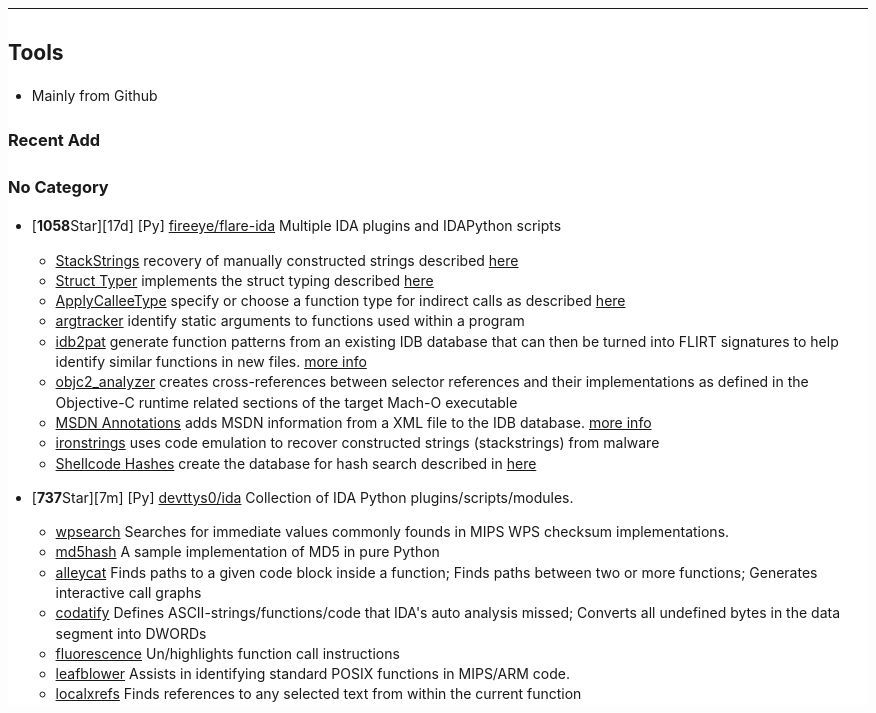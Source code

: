 
***


## <a id="f11ab1ff46aa300cc3e86528b8a98ad7"></a>Tools


- Mainly from Github


### <a id="c39dbae63d6a3302c4df8073b4d1cdc8"></a>Recent Add




### <a id="c39a6d8598dde6abfeef43faf931beb5"></a>No Category


- [**1058**Star][17d] [Py] [fireeye/flare-ida](https://github.com/fireeye/flare-ida) Multiple IDA plugins and IDAPython scripts
    - [StackStrings](https://github.com/fireeye/flare-ida/blob/master/plugins/stackstrings_plugin.py) recovery of manually constructed strings described [here](http://www.fireeye.com/blog/threat-research/2014/08/flare-ida-pro-script-series-automatic-recovery-of-constructed-strings-in-malware.html)
    - [Struct Typer](https://github.com/fireeye/flare-ida/blob/master/plugins/struct_typer_plugin.py) implements the struct typing described [here](https://www.mandiant.com/blog/applying-function-types-structure-fields-ida/)
    - [ApplyCalleeType](https://github.com/fireeye/flare-ida/blob/master/python/flare/apply_callee_type.py) specify or choose a function type for indirect calls as described [here](https://www.fireeye.com/blog/threat-research/2015/04/flare_ida_pro_script.html)
    - [argtracker](https://github.com/fireeye/flare-ida/blob/master/python/flare/argtracker.py) identify static arguments to functions used within a program
    - [idb2pat](https://github.com/fireeye/flare-ida/blob/master/python/flare/idb2pat.py) generate function patterns from an existing IDB database that can then be turned into FLIRT signatures to help identify similar functions in new files. [more info](https://www.fireeye.com/blog/threat-research/2015/01/flare_ida_pro_script.html)
    - [objc2_analyzer](https://github.com/fireeye/flare-ida/blob/master/python/flare/objc2_analyzer.py) creates cross-references between selector references and their implementations as defined in the Objective-C runtime related sections of the target Mach-O executable
    - [MSDN Annotations](https://github.com/fireeye/flare-ida/tree/master/python/flare/IDB_MSDN_Annotator) adds MSDN information from a XML file to the IDB database. [more info](https://www.fireeye.com/blog/threat-research/2014/09/flare-ida-pro-script-series-msdn-annotations-ida-pro-for-malware-analysis.html)
    - [ironstrings](https://github.com/fireeye/flare-ida/tree/master/python/flare/ironstrings) uses code emulation to recover constructed strings (stackstrings) from malware
    - [Shellcode Hashes](https://github.com/fireeye/flare-ida/tree/master/shellcode_hashes) create the database for hash search described in [here](https://www.mandiant.com/blog/precalculated-string-hashes-reverse-engineering-shellcode/)
- [**737**Star][7m] [Py] [devttys0/ida](https://github.com/devttys0/ida) Collection of IDA Python plugins/scripts/modules.


    - [wpsearch](https://github.com/devttys0/ida/blob/master/scripts/wpsearch.py) Searches for immediate values commonly founds in MIPS WPS checksum implementations.
    - [md5hash](https://github.com/devttys0/ida/tree/master/modules/md5hash) A sample implementation of MD5 in pure Python
    - [alleycat](https://github.com/devttys0/ida/tree/master/plugins/alleycat) Finds paths to a given code block inside a function; Finds paths between two or more functions; Generates interactive call graphs
    - [codatify](https://github.com/devttys0/ida/tree/master/plugins/codatify) Defines ASCII-strings/functions/code that IDA's auto analysis missed; Converts all undefined bytes in the data segment into DWORDs
    - [fluorescence](https://github.com/devttys0/ida/tree/master/plugins/fluorescence) Un/highlights function call instructions
    - [leafblower](https://github.com/devttys0/ida/tree/master/plugins/leafblower) Assists in identifying standard POSIX functions in MIPS/ARM code.
    - [localxrefs](https://github.com/devttys0/ida/tree/master/plugins/localxrefs) Finds references to any selected text from within the current function